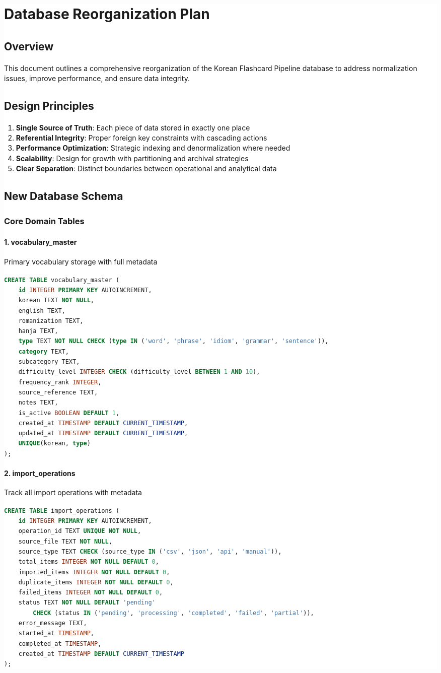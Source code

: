 # Database Reorganization Plan

## Overview

This document outlines a comprehensive reorganization of the Korean Flashcard Pipeline database to address normalization issues, improve performance, and ensure data integrity.

## Design Principles

1. **Single Source of Truth**: Each piece of data stored in exactly one place
2. **Referential Integrity**: Proper foreign key constraints with cascading actions
3. **Performance Optimization**: Strategic indexing and denormalization where needed
4. **Scalability**: Design for growth with partitioning and archival strategies
5. **Clear Separation**: Distinct boundaries between operational and analytical data

## New Database Schema

### Core Domain Tables

#### 1. vocabulary_master
Primary vocabulary storage with full metadata
```sql
CREATE TABLE vocabulary_master (
    id INTEGER PRIMARY KEY AUTOINCREMENT,
    korean TEXT NOT NULL,
    english TEXT,
    romanization TEXT,
    hanja TEXT,
    type TEXT NOT NULL CHECK (type IN ('word', 'phrase', 'idiom', 'grammar', 'sentence')),
    category TEXT,
    subcategory TEXT,
    difficulty_level INTEGER CHECK (difficulty_level BETWEEN 1 AND 10),
    frequency_rank INTEGER,
    source_reference TEXT,
    notes TEXT,
    is_active BOOLEAN DEFAULT 1,
    created_at TIMESTAMP DEFAULT CURRENT_TIMESTAMP,
    updated_at TIMESTAMP DEFAULT CURRENT_TIMESTAMP,
    UNIQUE(korean, type)
);
```

#### 2. import_operations
Track all import operations with metadata
```sql
CREATE TABLE import_operations (
    id INTEGER PRIMARY KEY AUTOINCREMENT,
    operation_id TEXT UNIQUE NOT NULL,
    source_file TEXT NOT NULL,
    source_type TEXT CHECK (source_type IN ('csv', 'json', 'api', 'manual')),
    total_items INTEGER NOT NULL DEFAULT 0,
    imported_items INTEGER NOT NULL DEFAULT 0,
    duplicate_items INTEGER NOT NULL DEFAULT 0,
    failed_items INTEGER NOT NULL DEFAULT 0,
    status TEXT NOT NULL DEFAULT 'pending' 
        CHECK (status IN ('pending', 'processing', 'completed', 'failed', 'partial')),
    error_message TEXT,
    started_at TIMESTAMP,
    completed_at TIMESTAMP,
    created_at TIMESTAMP DEFAULT CURRENT_TIMESTAMP
);
```